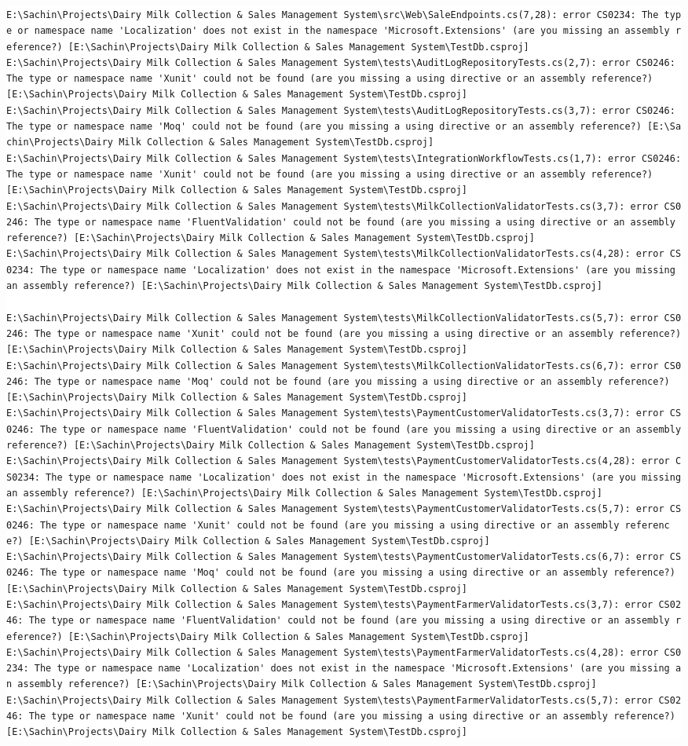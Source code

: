 ```shell
E:\Sachin\Projects\Dairy Milk Collection & Sales Management System\src\Web\SaleEndpoints.cs(7,28): error CS0234: The type or namespace name 'Localization' does not exist in the namespace 'Microsoft.Extensions' (are you missing an assembly reference?) [E:\Sachin\Projects\Dairy Milk Collection & Sales Management System\TestDb.csproj]
E:\Sachin\Projects\Dairy Milk Collection & Sales Management System\tests\AuditLogRepositoryTests.cs(2,7): error CS0246: The type or namespace name 'Xunit' could not be found (are you missing a using directive or an assembly reference?) [E:\Sachin\Projects\Dairy Milk Collection & Sales Management System\TestDb.csproj]
E:\Sachin\Projects\Dairy Milk Collection & Sales Management System\tests\AuditLogRepositoryTests.cs(3,7): error CS0246: The type or namespace name 'Moq' could not be found (are you missing a using directive or an assembly reference?) [E:\Sachin\Projects\Dairy Milk Collection & Sales Management System\TestDb.csproj]
E:\Sachin\Projects\Dairy Milk Collection & Sales Management System\tests\IntegrationWorkflowTests.cs(1,7): error CS0246: The type or namespace name 'Xunit' could not be found (are you missing a using directive or an assembly reference?) [E:\Sachin\Projects\Dairy Milk Collection & Sales Management System\TestDb.csproj]
E:\Sachin\Projects\Dairy Milk Collection & Sales Management System\tests\MilkCollectionValidatorTests.cs(3,7): error CS0246: The type or namespace name 'FluentValidation' could not be found (are you missing a using directive or an assembly reference?) [E:\Sachin\Projects\Dairy Milk Collection & Sales Management System\TestDb.csproj]
E:\Sachin\Projects\Dairy Milk Collection & Sales Management System\tests\MilkCollectionValidatorTests.cs(4,28): error CS0234: The type or namespace name 'Localization' does not exist in the namespace 'Microsoft.Extensions' (are you missing an assembly reference?) [E:\Sachin\Projects\Dairy Milk Collection & Sales Management System\TestDb.csproj]

E:\Sachin\Projects\Dairy Milk Collection & Sales Management System\tests\MilkCollectionValidatorTests.cs(5,7): error CS0246: The type or namespace name 'Xunit' could not be found (are you missing a using directive or an assembly reference?) [E:\Sachin\Projects\Dairy Milk Collection & Sales Management System\TestDb.csproj]
E:\Sachin\Projects\Dairy Milk Collection & Sales Management System\tests\MilkCollectionValidatorTests.cs(6,7): error CS0246: The type or namespace name 'Moq' could not be found (are you missing a using directive or an assembly reference?) [E:\Sachin\Projects\Dairy Milk Collection & Sales Management System\TestDb.csproj]
E:\Sachin\Projects\Dairy Milk Collection & Sales Management System\tests\PaymentCustomerValidatorTests.cs(3,7): error CS0246: The type or namespace name 'FluentValidation' could not be found (are you missing a using directive or an assembly reference?) [E:\Sachin\Projects\Dairy Milk Collection & Sales Management System\TestDb.csproj]
E:\Sachin\Projects\Dairy Milk Collection & Sales Management System\tests\PaymentCustomerValidatorTests.cs(4,28): error CS0234: The type or namespace name 'Localization' does not exist in the namespace 'Microsoft.Extensions' (are you missing an assembly reference?) [E:\Sachin\Projects\Dairy Milk Collection & Sales Management System\TestDb.csproj]
E:\Sachin\Projects\Dairy Milk Collection & Sales Management System\tests\PaymentCustomerValidatorTests.cs(5,7): error CS0246: The type or namespace name 'Xunit' could not be found (are you missing a using directive or an assembly reference?) [E:\Sachin\Projects\Dairy Milk Collection & Sales Management System\TestDb.csproj]
E:\Sachin\Projects\Dairy Milk Collection & Sales Management System\tests\PaymentCustomerValidatorTests.cs(6,7): error CS0246: The type or namespace name 'Moq' could not be found (are you missing a using directive or an assembly reference?) [E:\Sachin\Projects\Dairy Milk Collection & Sales Management System\TestDb.csproj]
E:\Sachin\Projects\Dairy Milk Collection & Sales Management System\tests\PaymentFarmerValidatorTests.cs(3,7): error CS0246: The type or namespace name 'FluentValidation' could not be found (are you missing a using directive or an assembly reference?) [E:\Sachin\Projects\Dairy Milk Collection & Sales Management System\TestDb.csproj]
E:\Sachin\Projects\Dairy Milk Collection & Sales Management System\tests\PaymentFarmerValidatorTests.cs(4,28): error CS0234: The type or namespace name 'Localization' does not exist in the namespace 'Microsoft.Extensions' (are you missing an assembly reference?) [E:\Sachin\Projects\Dairy Milk Collection & Sales Management System\TestDb.csproj]
E:\Sachin\Projects\Dairy Milk Collection & Sales Management System\tests\PaymentFarmerValidatorTests.cs(5,7): error CS0246: The type or namespace name 'Xunit' could not be found (are you missing a using directive or an assembly reference?) [E:\Sachin\Projects\Dairy Milk Collection & Sales Management System\TestDb.csproj]
```